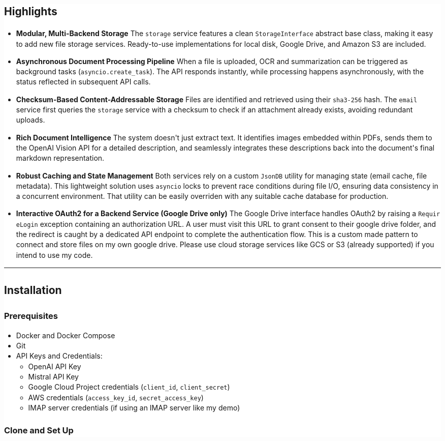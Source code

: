 
## Highlights

-   **Modular, Multi-Backend Storage**
    The `storage` service features a clean `StorageInterface` abstract base class, making it easy to add new file storage services. Ready-to-use implementations for local disk, Google Drive, and Amazon S3 are included.

-   **Asynchronous Document Processing Pipeline**
    When a file is uploaded, OCR and summarization can be triggered as background tasks (`asyncio.create_task`). The API responds instantly, while processing happens asynchronously, with the status reflected in subsequent API calls.

-   **Checksum-Based Content-Addressable Storage**
    Files are identified and retrieved using their `sha3-256` hash. The `email` service first queries the `storage` service with a checksum to check if an attachment already exists, avoiding redundant uploads.

-   **Rich Document Intelligence**
    The system doesn't just extract text. It identifies images embedded within PDFs, sends them to the OpenAI Vision API for a detailed description, and seamlessly integrates these descriptions back into the document's final markdown representation.

-   **Robust Caching and State Management**
    Both services rely on a custom `JsonDB` utility for managing state (email cache, file metadata). This lightweight solution uses `asyncio` locks to prevent race conditions during file I/O, ensuring data consistency in a concurrent environment. That utility can be easily overriden with any suitable cache database for production.

-   **Interactive OAuth2 for a Backend Service (Google Drive only)**
    The Google Drive interface handles OAuth2 by raising a `RequireLogin` exception containing an authorization URL. A user must visit this URL to grant consent to their google drive folder, and the redirect is caught by a dedicated API endpoint to complete the authentication flow. This is a custom made pattern to connect and store files on my own google drive. Please use cloud storage services like GCS or S3 (already supported) if you intend to use my code.

---

## Installation

### Prerequisites

-   Docker and Docker Compose
-   Git
-   API Keys and Credentials:
    -   OpenAI API Key
    -   Mistral API Key
    -   Google Cloud Project credentials (`client_id`, `client_secret`)
    -   AWS credentials (`access_key_id`, `secret_access_key`)
    -   IMAP server credentials (if using an IMAP server like my demo)

### Clone and Set Up
